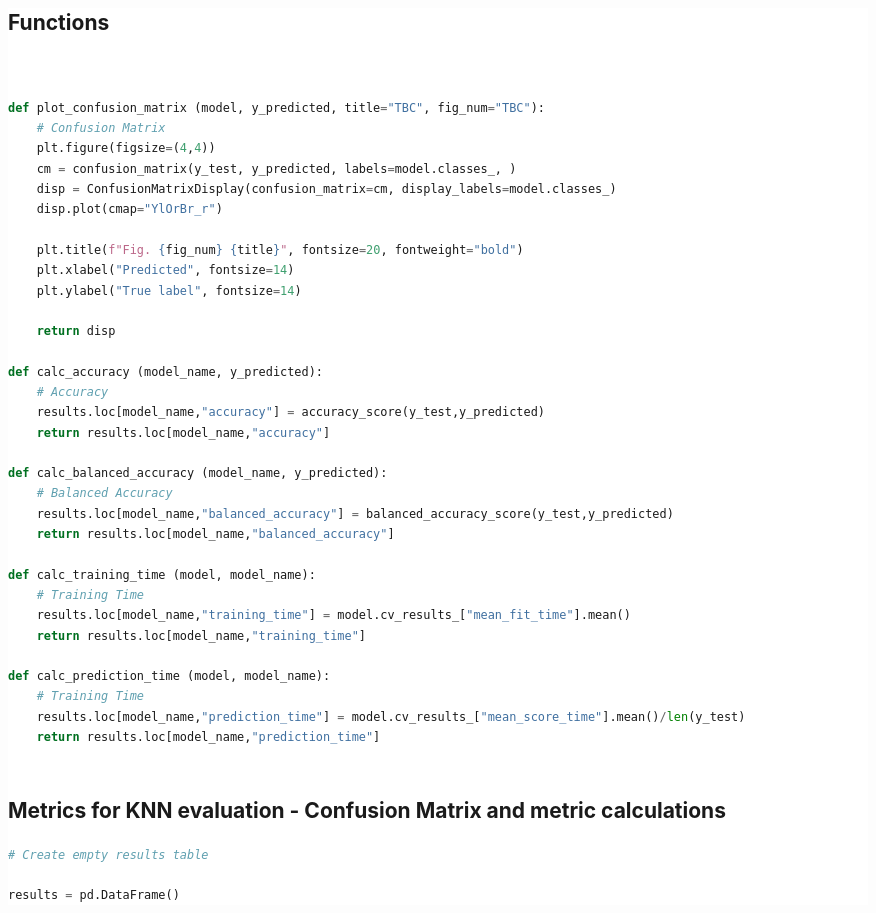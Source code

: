## Functions


```python


def plot_confusion_matrix (model, y_predicted, title="TBC", fig_num="TBC"):
    # Confusion Matrix
    plt.figure(figsize=(4,4))
    cm = confusion_matrix(y_test, y_predicted, labels=model.classes_, ) 
    disp = ConfusionMatrixDisplay(confusion_matrix=cm, display_labels=model.classes_) 
    disp.plot(cmap="YlOrBr_r") 

    plt.title(f"Fig. {fig_num} {title}", fontsize=20, fontweight="bold")
    plt.xlabel("Predicted", fontsize=14)
    plt.ylabel("True label", fontsize=14)
    
    return disp 

def calc_accuracy (model_name, y_predicted):
    # Accuracy
    results.loc[model_name,"accuracy"] = accuracy_score(y_test,y_predicted) 
    return results.loc[model_name,"accuracy"]

def calc_balanced_accuracy (model_name, y_predicted):
    # Balanced Accuracy
    results.loc[model_name,"balanced_accuracy"] = balanced_accuracy_score(y_test,y_predicted) 
    return results.loc[model_name,"balanced_accuracy"]

def calc_training_time (model, model_name):
    # Training Time
    results.loc[model_name,"training_time"] = model.cv_results_["mean_fit_time"].mean()
    return results.loc[model_name,"training_time"]

def calc_prediction_time (model, model_name):
    # Training Time
    results.loc[model_name,"prediction_time"] = model.cv_results_["mean_score_time"].mean()/len(y_test)
    return results.loc[model_name,"prediction_time"]



```

## Metrics for KNN evaluation - Confusion Matrix and metric calculations


```python
# Create empty results table

results = pd.DataFrame()
```

